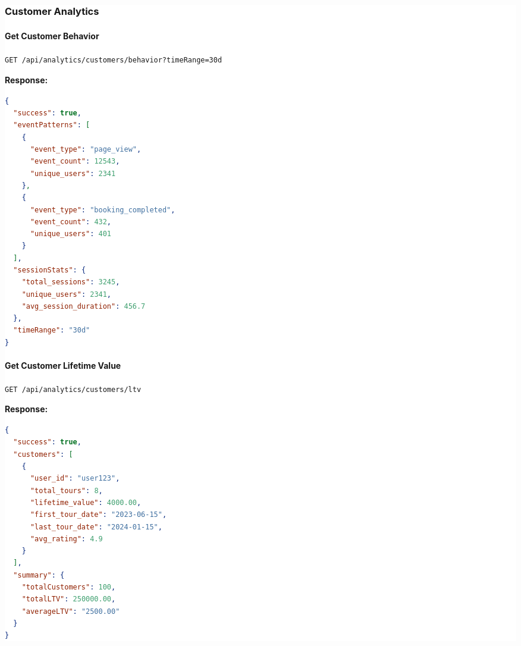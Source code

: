### Customer Analytics

#### Get Customer Behavior
```http
GET /api/analytics/customers/behavior?timeRange=30d
```

**Response:**
```json
{
  "success": true,
  "eventPatterns": [
    {
      "event_type": "page_view",
      "event_count": 12543,
      "unique_users": 2341
    },
    {
      "event_type": "booking_completed",
      "event_count": 432,
      "unique_users": 401
    }
  ],
  "sessionStats": {
    "total_sessions": 3245,
    "unique_users": 2341,
    "avg_session_duration": 456.7
  },
  "timeRange": "30d"
}
```

#### Get Customer Lifetime Value
```http
GET /api/analytics/customers/ltv
```

**Response:**
```json
{
  "success": true,
  "customers": [
    {
      "user_id": "user123",
      "total_tours": 8,
      "lifetime_value": 4000.00,
      "first_tour_date": "2023-06-15",
      "last_tour_date": "2024-01-15",
      "avg_rating": 4.9
    }
  ],
  "summary": {
    "totalCustomers": 100,
    "totalLTV": 250000.00,
    "averageLTV": "2500.00"
  }
}
```

